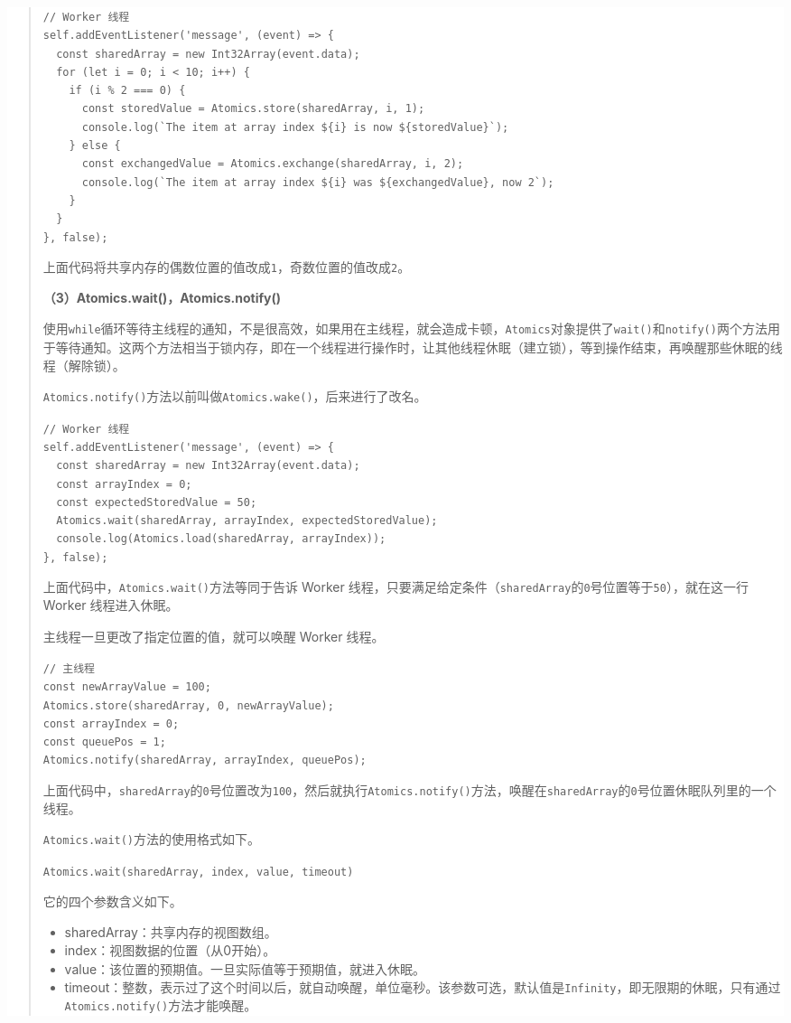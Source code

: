   > ```
  > // Worker 线程
  > self.addEventListener('message', (event) => {
  >   const sharedArray = new Int32Array(event.data);
  >   for (let i = 0; i < 10; i++) {
  >     if (i % 2 === 0) {
  >       const storedValue = Atomics.store(sharedArray, i, 1);
  >       console.log(`The item at array index ${i} is now ${storedValue}`);
  >     } else {
  >       const exchangedValue = Atomics.exchange(sharedArray, i, 2);
  >       console.log(`The item at array index ${i} was ${exchangedValue}, now 2`);
  >     }
  >   }
  > }, false);
  > ```
  >
  > 上面代码将共享内存的偶数位置的值改成`1`，奇数位置的值改成`2`。
  >
  > **（3）Atomics.wait()，Atomics.notify()**
  >
  > 使用`while`循环等待主线程的通知，不是很高效，如果用在主线程，就会造成卡顿，`Atomics`对象提供了`wait()`和`notify()`两个方法用于等待通知。这两个方法相当于锁内存，即在一个线程进行操作时，让其他线程休眠（建立锁），等到操作结束，再唤醒那些休眠的线程（解除锁）。
  >
  > `Atomics.notify()`方法以前叫做`Atomics.wake()`，后来进行了改名。
  >
  > ```
  > // Worker 线程
  > self.addEventListener('message', (event) => {
  >   const sharedArray = new Int32Array(event.data);
  >   const arrayIndex = 0;
  >   const expectedStoredValue = 50;
  >   Atomics.wait(sharedArray, arrayIndex, expectedStoredValue);
  >   console.log(Atomics.load(sharedArray, arrayIndex));
  > }, false);
  > ```
  >
  > 上面代码中，`Atomics.wait()`方法等同于告诉 Worker 线程，只要满足给定条件（`sharedArray`的`0`号位置等于`50`），就在这一行 Worker 线程进入休眠。
  >
  > 主线程一旦更改了指定位置的值，就可以唤醒 Worker 线程。
  >
  > ```
  > // 主线程
  > const newArrayValue = 100;
  > Atomics.store(sharedArray, 0, newArrayValue);
  > const arrayIndex = 0;
  > const queuePos = 1;
  > Atomics.notify(sharedArray, arrayIndex, queuePos);
  > ```
  >
  > 上面代码中，`sharedArray`的`0`号位置改为`100`，然后就执行`Atomics.notify()`方法，唤醒在`sharedArray`的`0`号位置休眠队列里的一个线程。
  >
  > `Atomics.wait()`方法的使用格式如下。
  >
  > ```
  > Atomics.wait(sharedArray, index, value, timeout)
  > ```
  >
  > 它的四个参数含义如下。
  >
  > - sharedArray：共享内存的视图数组。
  > - index：视图数据的位置（从0开始）。
  > - value：该位置的预期值。一旦实际值等于预期值，就进入休眠。
  > - timeout：整数，表示过了这个时间以后，就自动唤醒，单位毫秒。该参数可选，默认值是`Infinity`，即无限期的休眠，只有通过`Atomics.notify()`方法才能唤醒。
  >